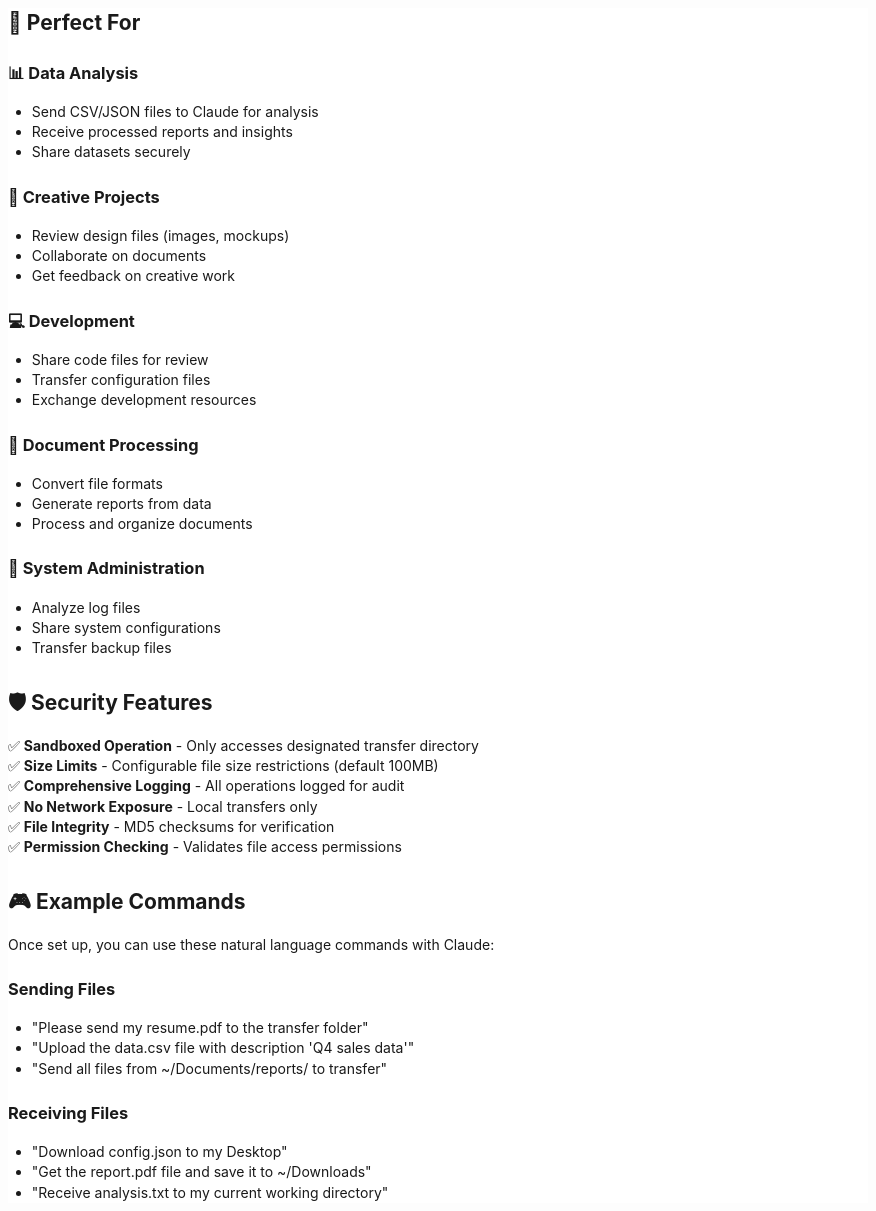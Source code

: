 ## 🎯 Perfect For

### 📊 **Data Analysis**
- Send CSV/JSON files to Claude for analysis
- Receive processed reports and insights
- Share datasets securely

### 🎨 **Creative Projects**
- Review design files (images, mockups)
- Collaborate on documents
- Get feedback on creative work

### 💻 **Development**
- Share code files for review
- Transfer configuration files
- Exchange development resources

### 📄 **Document Processing**
- Convert file formats
- Generate reports from data
- Process and organize documents

### 🔧 **System Administration**
- Analyze log files
- Share system configurations
- Transfer backup files

## 🛡️ Security Features

✅ **Sandboxed Operation** - Only accesses designated transfer directory  
✅ **Size Limits** - Configurable file size restrictions (default 100MB)  
✅ **Comprehensive Logging** - All operations logged for audit  
✅ **No Network Exposure** - Local transfers only  
✅ **File Integrity** - MD5 checksums for verification  
✅ **Permission Checking** - Validates file access permissions  

## 🎮 Example Commands

Once set up, you can use these natural language commands with Claude:

### Sending Files
- "Please send my resume.pdf to the transfer folder"
- "Upload the data.csv file with description 'Q4 sales data'"
- "Send all files from ~/Documents/reports/ to transfer"

### Receiving Files  
- "Download config.json to my Desktop"
- "Get the report.pdf file and save it to ~/Downloads"
- "Receive analysis.txt to my current working directory"
